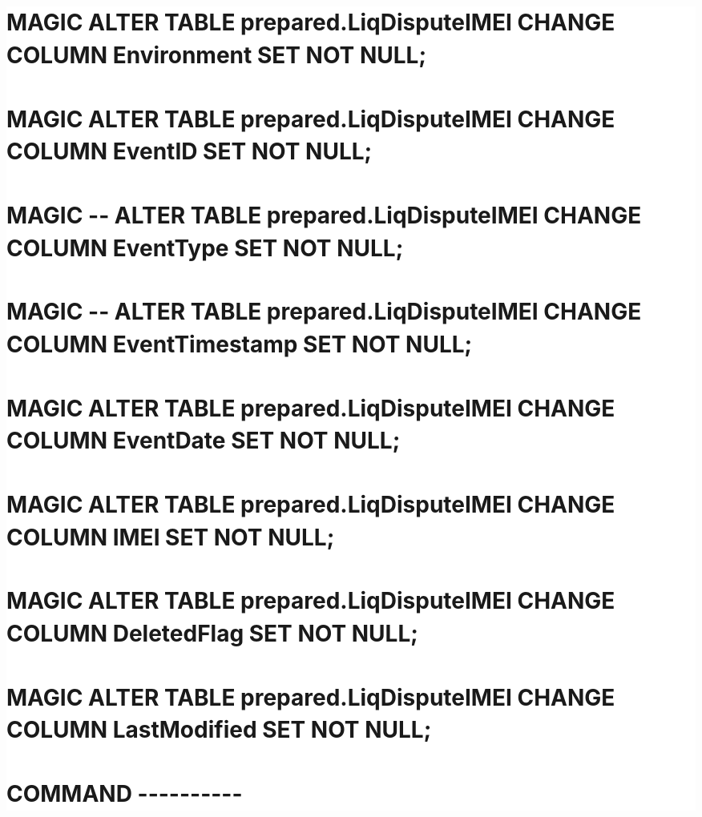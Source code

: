 # MAGIC ALTER TABLE prepared.LiqDisputeIMEI CHANGE COLUMN Environment SET NOT NULL;

# MAGIC ALTER TABLE prepared.LiqDisputeIMEI CHANGE COLUMN EventID SET NOT NULL;

# MAGIC -- ALTER TABLE prepared.LiqDisputeIMEI CHANGE COLUMN EventType SET NOT NULL;

# MAGIC -- ALTER TABLE prepared.LiqDisputeIMEI CHANGE COLUMN EventTimestamp SET NOT NULL;

# MAGIC ALTER TABLE prepared.LiqDisputeIMEI CHANGE COLUMN EventDate SET NOT NULL;

# MAGIC ALTER TABLE prepared.LiqDisputeIMEI CHANGE COLUMN IMEI SET NOT NULL;

# MAGIC ALTER TABLE prepared.LiqDisputeIMEI CHANGE COLUMN DeletedFlag SET NOT NULL;

# MAGIC ALTER TABLE prepared.LiqDisputeIMEI CHANGE COLUMN LastModified SET NOT NULL;

  

# COMMAND ----------